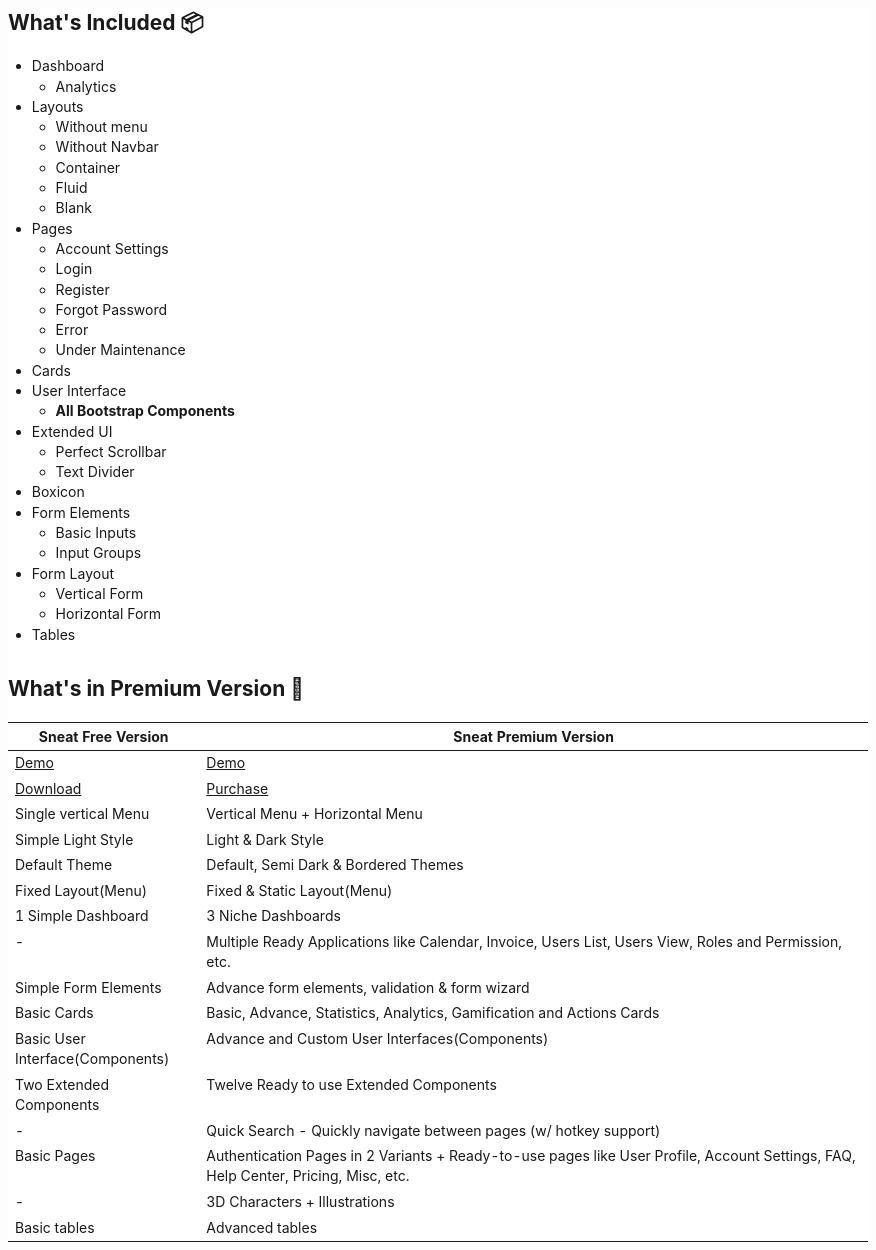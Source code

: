 ## What's Included 📦

- Dashboard
  - Analytics
- Layouts
  - Without menu
  - Without Navbar
  - Container
  - Fluid
  - Blank
- Pages
  - Account Settings
  - Login
  - Register
  - Forgot Password
  - Error
  - Under Maintenance
- Cards
- User Interface
  - **All Bootstrap Components**
- Extended UI
  - Perfect Scrollbar
  - Text Divider
- Boxicon
- Form Elements
  - Basic Inputs
  - Input Groups
- Form Layout
  - Vertical Form
  - Horizontal Form
- Tables

## What's in Premium Version 💎

| Sneat Free Version                                                                     | Sneat Premium Version                                                                                                              |
| -------------------------------------------------------------------------------------- | ---------------------------------------------------------------------------------------------------------------------------------- |
| [Demo](https://themeselection.com/demo/sneat-bootstrap-html-admin-template-free/html/) | [Demo](https://themeselection.com/demo/sneat-bootstrap-html-admin-template/html/vertical-menu-template/)                           |
| [Download](https://themeselection.com/item/sneat-free-bootstrap-html-admin-template/)  | [Purchase](https://themeselection.com/item/sneat-bootstrap-html-admin-template/)                                                   |
| Single vertical Menu                                                                   | Vertical Menu + Horizontal Menu                                                                                                    |
| Simple Light Style                                                                     | Light & Dark Style                                                                                                                 |
| Default Theme                                                                          | Default, Semi Dark & Bordered Themes                                                                                               |
| Fixed Layout(Menu)                                                                     | Fixed & Static Layout(Menu)                                                                                                        |
| 1 Simple Dashboard                                                                     | 3 Niche Dashboards                                                                                                                 |
| -                                                                                      | Multiple Ready Applications like Calendar, Invoice, Users List, Users View, Roles and Permission, etc.                             |
| Simple Form Elements                                                                   | Advance form elements, validation & form wizard                                                                                    |
| Basic Cards                                                                            | Basic, Advance, Statistics, Analytics, Gamification and Actions Cards                                                              |
| Basic User Interface(Components)                                                       | Advance and Custom User Interfaces(Components)                                                                                     |
| Two Extended Components                                                                | Twelve Ready to use Extended Components                                                                                            |
| -                                                                                      | Quick Search - Quickly navigate between pages (w/ hotkey support)                                                                  |
| Basic Pages                                                                            | Authentication Pages in 2 Variants + Ready-to-use pages like User Profile, Account Settings, FAQ, Help Center, Pricing, Misc, etc. |
| -                                                                                      | 3D Characters + Illustrations                                                                                                      |
| Basic tables                                                                           | Advanced tables                                                                                                                    |